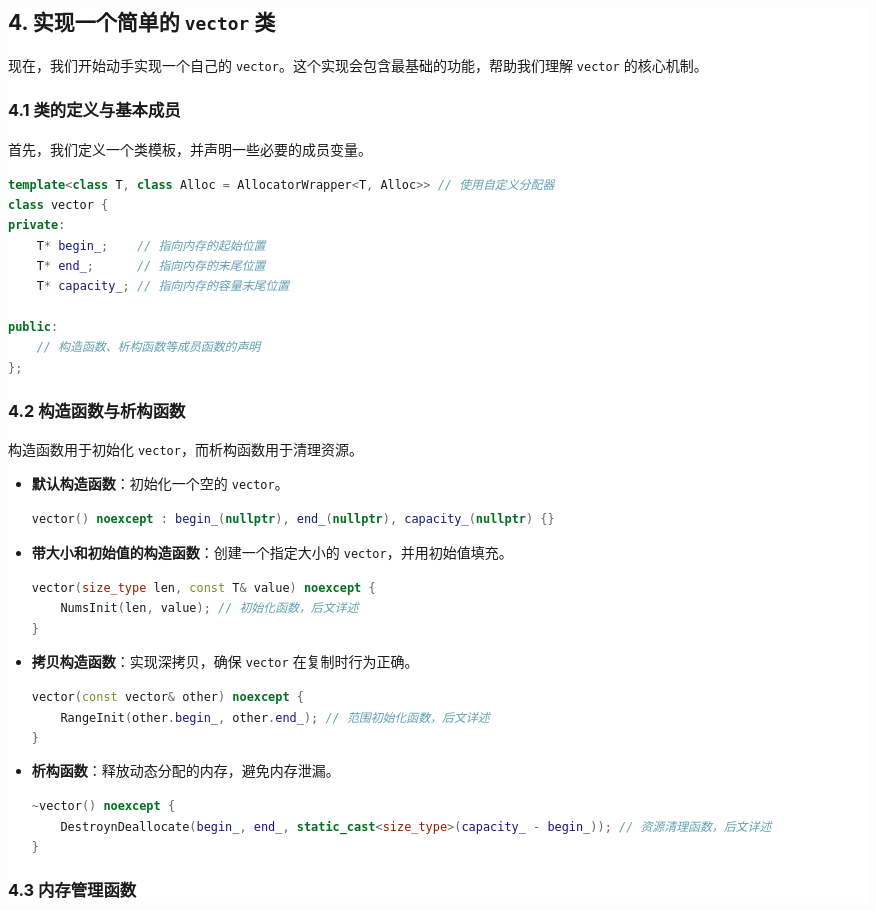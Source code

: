 ## 4. 实现一个简单的 `vector` 类

现在，我们开始动手实现一个自己的 `vector`。这个实现会包含最基础的功能，帮助我们理解 `vector` 的核心机制。

### 4.1 类的定义与基本成员

首先，我们定义一个类模板，并声明一些必要的成员变量。

```cpp
template<class T, class Alloc = AllocatorWrapper<T, Alloc>> // 使用自定义分配器
class vector {
private:
    T* begin_;    // 指向内存的起始位置
    T* end_;      // 指向内存的末尾位置
    T* capacity_; // 指向内存的容量末尾位置

public:
    // 构造函数、析构函数等成员函数的声明
};
```

### 4.2 构造函数与析构函数

构造函数用于初始化 `vector`，而析构函数用于清理资源。

- **默认构造函数**：初始化一个空的 `vector`。

  ```cpp
  vector() noexcept : begin_(nullptr), end_(nullptr), capacity_(nullptr) {}
  ```

- **带大小和初始值的构造函数**：创建一个指定大小的 `vector`，并用初始值填充。

  ```cpp
  vector(size_type len, const T& value) noexcept {
      NumsInit(len, value); // 初始化函数，后文详述
  }
  ```

- **拷贝构造函数**：实现深拷贝，确保 `vector` 在复制时行为正确。

  ```cpp
  vector(const vector& other) noexcept {
      RangeInit(other.begin_, other.end_); // 范围初始化函数，后文详述
  }
  ```

- **析构函数**：释放动态分配的内存，避免内存泄漏。

  ```cpp
  ~vector() noexcept {
      DestroynDeallocate(begin_, end_, static_cast<size_type>(capacity_ - begin_)); // 资源清理函数，后文详述
  }
  ```

### 4.3 内存管理函数
